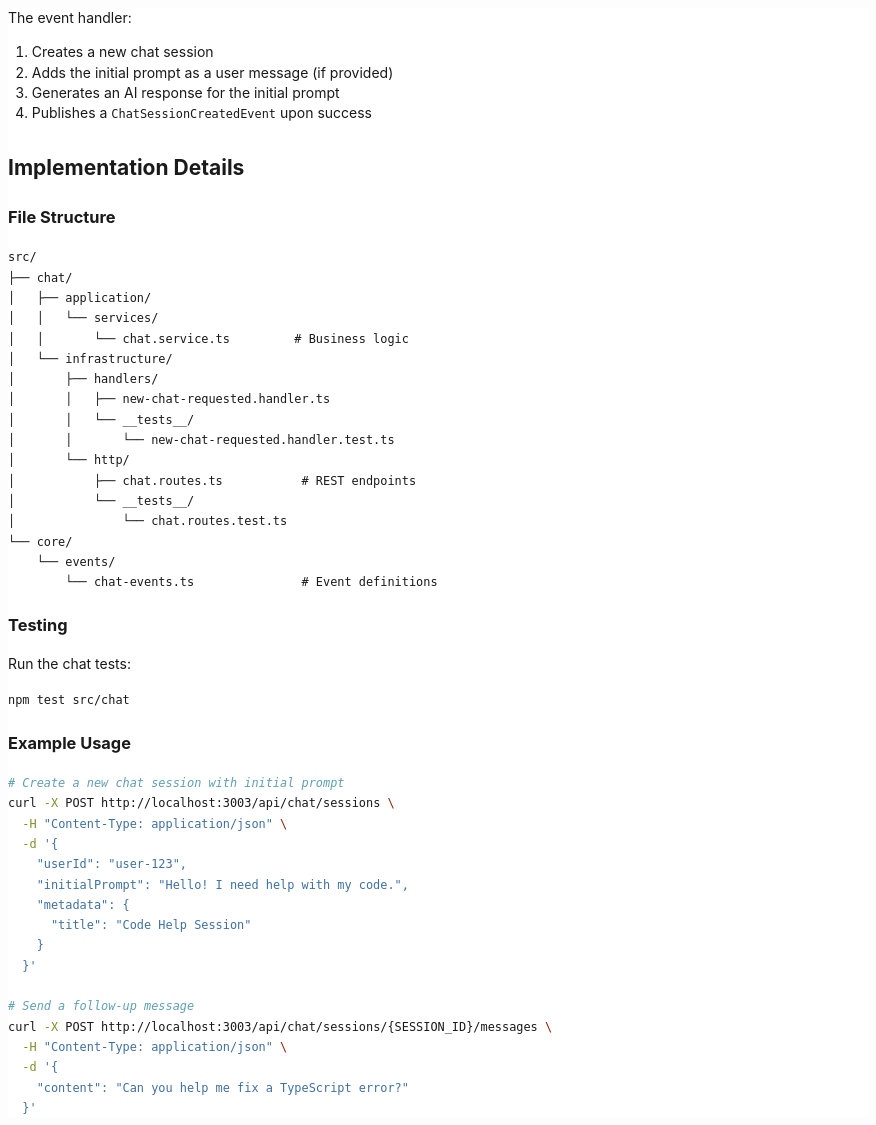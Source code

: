 The event handler:
1. Creates a new chat session
2. Adds the initial prompt as a user message (if provided)
3. Generates an AI response for the initial prompt
4. Publishes a `ChatSessionCreatedEvent` upon success

## Implementation Details

### File Structure

```
src/
├── chat/
│   ├── application/
│   │   └── services/
│   │       └── chat.service.ts         # Business logic
│   └── infrastructure/
│       ├── handlers/
│       │   ├── new-chat-requested.handler.ts
│       │   └── __tests__/
│       │       └── new-chat-requested.handler.test.ts
│       └── http/
│           ├── chat.routes.ts           # REST endpoints
│           └── __tests__/
│               └── chat.routes.test.ts
└── core/
    └── events/
        └── chat-events.ts               # Event definitions
```

### Testing

Run the chat tests:

```bash
npm test src/chat
```

### Example Usage

```bash
# Create a new chat session with initial prompt
curl -X POST http://localhost:3003/api/chat/sessions \
  -H "Content-Type: application/json" \
  -d '{
    "userId": "user-123",
    "initialPrompt": "Hello! I need help with my code.",
    "metadata": {
      "title": "Code Help Session"
    }
  }'

# Send a follow-up message
curl -X POST http://localhost:3003/api/chat/sessions/{SESSION_ID}/messages \
  -H "Content-Type: application/json" \
  -d '{
    "content": "Can you help me fix a TypeScript error?"
  }'
```
